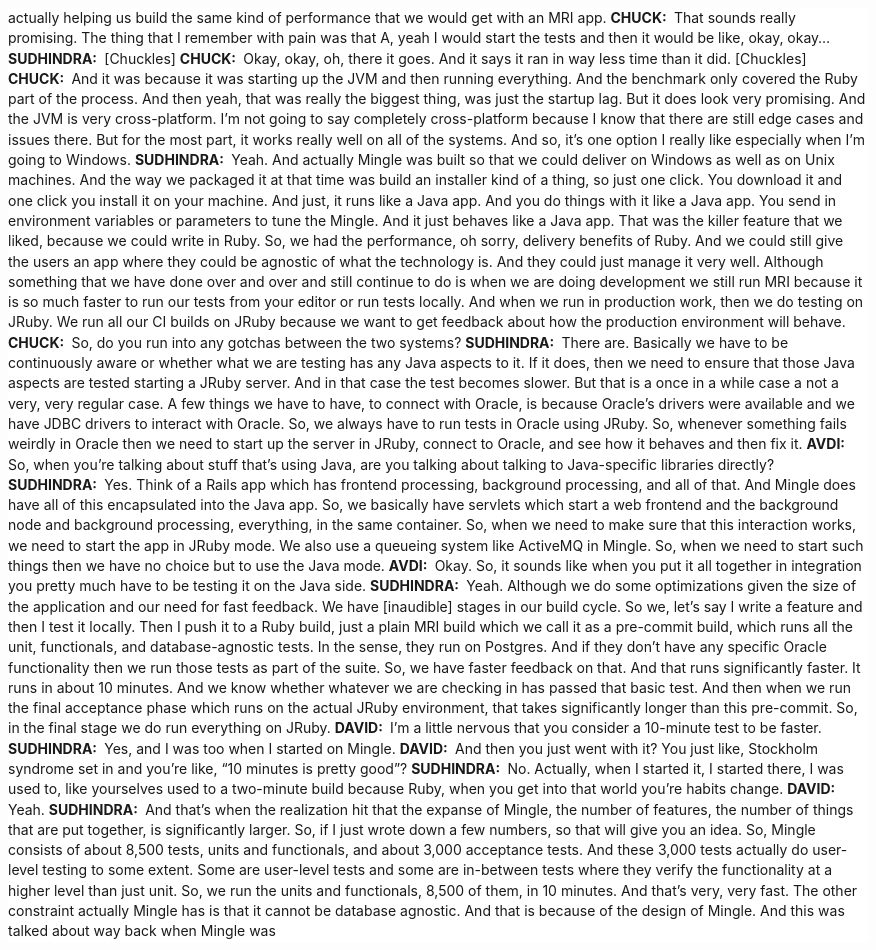 actually helping us build the same kind of performance that we would get with an MRI app. **CHUCK:&nbsp;** That sounds really promising. The thing that I remember with pain was that A, yeah I would start the tests and then it would be like, okay, okay… **SUDHINDRA:&nbsp;** [Chuckles] **CHUCK:&nbsp;** Okay, okay, oh, there it goes. And it says it ran in way less time than it did. [Chuckles] **CHUCK:&nbsp;** And it was because it was starting up the JVM and then running everything. And the benchmark only covered the Ruby part of the process. And then yeah, that was really the biggest thing, was just the startup lag. But it does look very promising. And the JVM is very cross-platform. I’m not going to say completely cross-platform because I know that there are still edge cases and issues there. But for the most part, it works really well on all of the systems. And so, it’s one option I really like especially when I’m going to Windows. **SUDHINDRA:&nbsp;** Yeah. And actually Mingle was built so that we could deliver on Windows as well as on Unix machines. And the way we packaged it at that time was build an installer kind of a thing, so just one click. You download it and one click you install it on your machine. And just, it runs like a Java app. And you do things with it like a Java app. You send in environment variables or parameters to tune the Mingle. And it just behaves like a Java app. That was the killer feature that we liked, because we could write in Ruby. So, we had the performance, oh sorry, delivery benefits of Ruby. And we could still give the users an app where they could be agnostic of what the technology is. And they could just manage it very well. Although something that we have done over and over and still continue to do is when we are doing development we still run MRI because it is so much faster to run our tests from your editor or run tests locally. And when we run in production work, then we do testing on JRuby. We run all our CI builds on JRuby because we want to get feedback about how the production environment will behave. **CHUCK:&nbsp;** So, do you run into any gotchas between the two systems? **SUDHINDRA:&nbsp;** There are. Basically we have to be continuously aware or whether what we are testing has any Java aspects to it. If it does, then we need to ensure that those Java aspects are tested starting a JRuby server. And in that case the test becomes slower. But that is a once in a while case a not a very, very regular case. A few things we have to have, to connect with Oracle, is because Oracle’s drivers were available and we have JDBC drivers to interact with Oracle. So, we always have to run tests in Oracle using JRuby. So, whenever something fails weirdly in Oracle then we need to start up the server in JRuby, connect to Oracle, and see how it behaves and then fix it. **AVDI:&nbsp;** So, when you’re talking about stuff that’s using Java, are you talking about talking to Java-specific libraries directly? **SUDHINDRA:&nbsp;** Yes. Think of a Rails app which has frontend processing, background processing, and all of that. And Mingle does have all of this encapsulated into the Java app. So, we basically have servlets which start a web frontend and the background node and background processing, everything, in the same container. So, when we need to make sure that this interaction works, we need to start the app in JRuby mode. We also use a queueing system like ActiveMQ in Mingle. So, when we need to start such things then we have no choice but to use the Java mode. **AVDI:&nbsp;** Okay. So, it sounds like when you put it all together in integration you pretty much have to be testing it on the Java side. **SUDHINDRA:&nbsp;** Yeah. Although we do some optimizations given the size of the application and our need for fast feedback. We have [inaudible] stages in our build cycle. So we, let’s say I write a feature and then I test it locally. Then I push it to a Ruby build, just a plain MRI build which we call it as a pre-commit build, which runs all the unit, functionals, and database-agnostic tests. In the sense, they run on Postgres. And if they don’t have any specific Oracle functionality then we run those tests as part of the suite. So, we have faster feedback on that. And that runs significantly faster. It runs in about 10 minutes. And we know whether whatever we are checking in has passed that basic test. And then when we run the final acceptance phase which runs on the actual JRuby environment, that takes significantly longer than this pre-commit. So, in the final stage we do run everything on JRuby. **DAVID:&nbsp;** I’m a little nervous that you consider a 10-minute test to be faster. **SUDHINDRA:&nbsp;** Yes, and I was too when I started on Mingle. **DAVID:&nbsp;** And then you just went with it? You just like, Stockholm syndrome set in and you’re like, “10 minutes is pretty good”? **SUDHINDRA:&nbsp;** No. Actually, when I started it, I started there, I was used to, like yourselves used to a two-minute build because Ruby, when you get into that world you’re habits change. **DAVID:&nbsp;** Yeah. **SUDHINDRA:&nbsp;** And that’s when the realization hit that the expanse of Mingle, the number of features, the number of things that are put together, is significantly larger. So, if I just wrote down a few numbers, so that will give you an idea. So, Mingle consists of about 8,500 tests, units and functionals, and about 3,000 acceptance tests. And these 3,000 tests actually do user-level testing to some extent. Some are user-level tests and some are in-between tests where they verify the functionality at a higher level than just unit. So, we run the units and functionals, 8,500 of them, in 10 minutes. And that’s very, very fast. The other constraint actually Mingle has is that it cannot be database agnostic. And that is because of the design of Mingle. And this was talked about way back when Mingle was